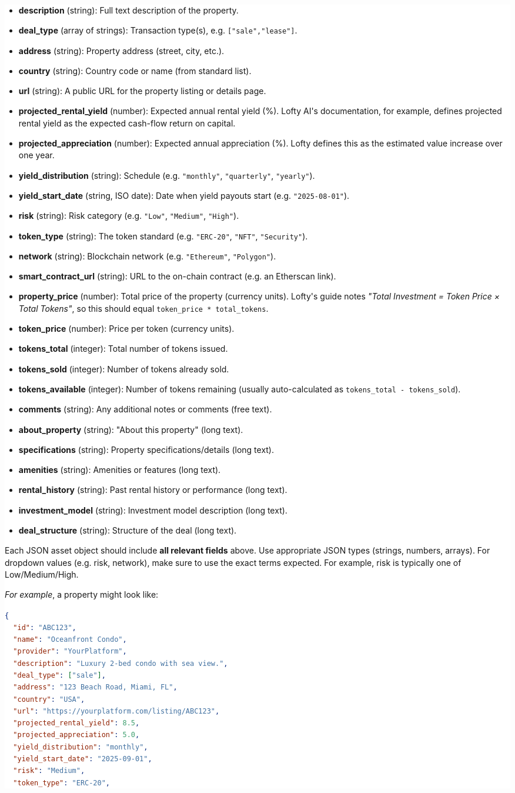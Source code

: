 * **description** (string): Full text description of the property.

* **deal\_type** (array of strings): Transaction type(s), e.g. `["sale","lease"]`.

* **address** (string): Property address (street, city, etc.).

* **country** (string): Country code or name (from standard list).

* **url** (string): A public URL for the property listing or details page.

* **projected\_rental\_yield** (number): Expected annual rental yield (%). Lofty AI's documentation, for example, defines projected rental yield as the expected cash-flow return on capital.

* **projected\_appreciation** (number): Expected annual appreciation (%). Lofty defines this as the estimated value increase over one year.

* **yield\_distribution** (string): Schedule (e.g. `"monthly"`, `"quarterly"`, `"yearly"`).

* **yield\_start\_date** (string, ISO date): Date when yield payouts start (e.g. `"2025-08-01"`).

* **risk** (string): Risk category (e.g. `"Low"`, `"Medium"`, `"High"`).

* **token\_type** (string): The token standard (e.g. `"ERC-20"`, `"NFT"`, `"Security"`).

* **network** (string): Blockchain network (e.g. `"Ethereum"`, `"Polygon"`).

* **smart\_contract\_url** (string): URL to the on-chain contract (e.g. an Etherscan link).

* **property\_price** (number): Total price of the property (currency units). Lofty's guide notes *"Total Investment = Token Price × Total Tokens"*, so this should equal `token_price * total_tokens`.

* **token\_price** (number): Price per token (currency units).

* **tokens\_total** (integer): Total number of tokens issued.

* **tokens\_sold** (integer): Number of tokens already sold.

* **tokens\_available** (integer): Number of tokens remaining (usually auto-calculated as `tokens_total - tokens_sold`).

* **comments** (string): Any additional notes or comments (free text).

* **about\_property** (string): "About this property" (long text).

* **specifications** (string): Property specifications/details (long text).

* **amenities** (string): Amenities or features (long text).

* **rental\_history** (string): Past rental history or performance (long text).

* **investment\_model** (string): Investment model description (long text).

* **deal\_structure** (string): Structure of the deal (long text).

Each JSON asset object should include **all relevant fields** above. Use appropriate JSON types (strings, numbers, arrays). For dropdown values (e.g. risk, network), make sure to use the exact terms expected. For example, risk is typically one of Low/Medium/High.

*For example*, a property might look like:

```json
{
  "id": "ABC123",
  "name": "Oceanfront Condo",
  "provider": "YourPlatform",
  "description": "Luxury 2-bed condo with sea view.",
  "deal_type": ["sale"],
  "address": "123 Beach Road, Miami, FL",
  "country": "USA",
  "url": "https://yourplatform.com/listing/ABC123",
  "projected_rental_yield": 8.5,
  "projected_appreciation": 5.0,
  "yield_distribution": "monthly",
  "yield_start_date": "2025-09-01",
  "risk": "Medium",
  "token_type": "ERC-20",
```